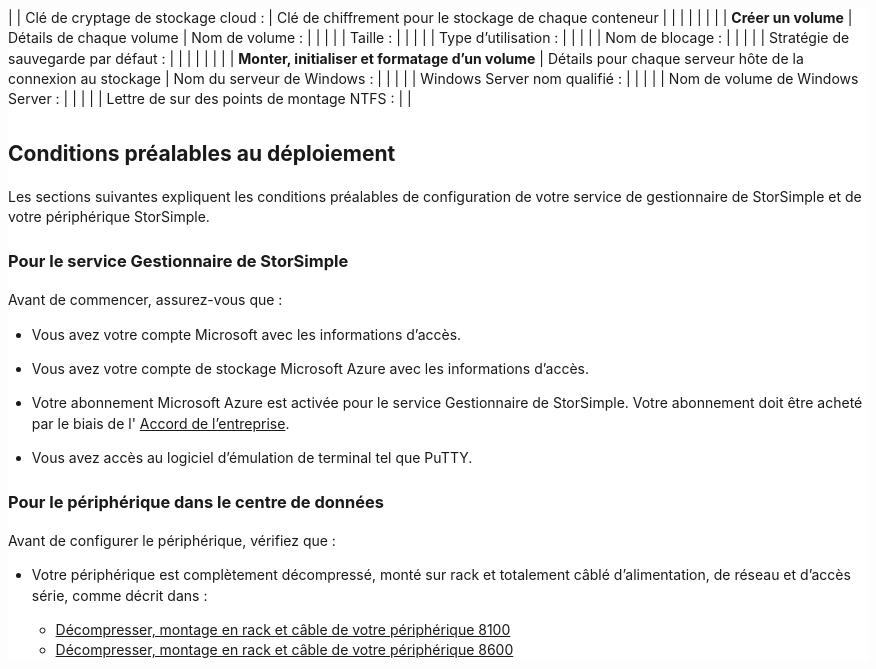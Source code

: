 |                                        | Clé de cryptage de stockage cloud :                     | Clé de chiffrement pour le stockage de chaque conteneur                                                                                                                           |        |
|   |   |  |  |
| **Créer un volume**                        | Détails de chaque volume                           | Nom de volume :                                                                                                                                                           |        |
|                                        |                                                   | Taille :                                                                                                                                                                  |        |
|                                        |                                                   | Type d’utilisation :                                                                                                                                                            |        |
|                                        |                                                   | Nom de blocage :                                                                                                                                                              |        |
|                                        |                                                   | Stratégie de sauvegarde par défaut :                                                                                                                                                 |        |
|   |   |  |  |
| **Monter, initialiser et formatage d’un volume** | Détails pour chaque serveur hôte de la connexion au stockage | Nom du serveur de Windows :                                                                                                                                                   |        |
|                                        |                                                   | Windows Server nom qualifié :                                                                                                                                                    |        |
|                                        |                                                   | Nom de volume de Windows Server :                                                                                                                                                   |        |
|                                        |                                                   | Lettre de sur des points de montage NTFS :                                                                                                                                      |        |


## <a name="deployment-prerequisites"></a>Conditions préalables au déploiement

Les sections suivantes expliquent les conditions préalables de configuration de votre service de gestionnaire de StorSimple et de votre périphérique StorSimple.

### <a name="for-the-storsimple-manager-service"></a>Pour le service Gestionnaire de StorSimple

Avant de commencer, assurez-vous que :

- Vous avez votre compte Microsoft avec les informations d’accès.

- Vous avez votre compte de stockage Microsoft Azure avec les informations d’accès.

- Votre abonnement Microsoft Azure est activée pour le service Gestionnaire de StorSimple. Votre abonnement doit être acheté par le biais de l' [Accord de l’entreprise](https://azure.microsoft.com/pricing/enterprise-agreement/).

- Vous avez accès au logiciel d’émulation de terminal tel que PuTTY.

### <a name="for-the-device-in-the-datacenter"></a>Pour le périphérique dans le centre de données

Avant de configurer le périphérique, vérifiez que :

- Votre périphérique est complètement décompressé, monté sur rack et totalement câblé d’alimentation, de réseau et d’accès série, comme décrit dans :

    -  [Décompresser, montage en rack et câble de votre périphérique 8100](storsimple-8100-hardware-installation.md)
    -  [Décompresser, montage en rack et câble de votre périphérique 8600](storsimple-8600-hardware-installation.md)
